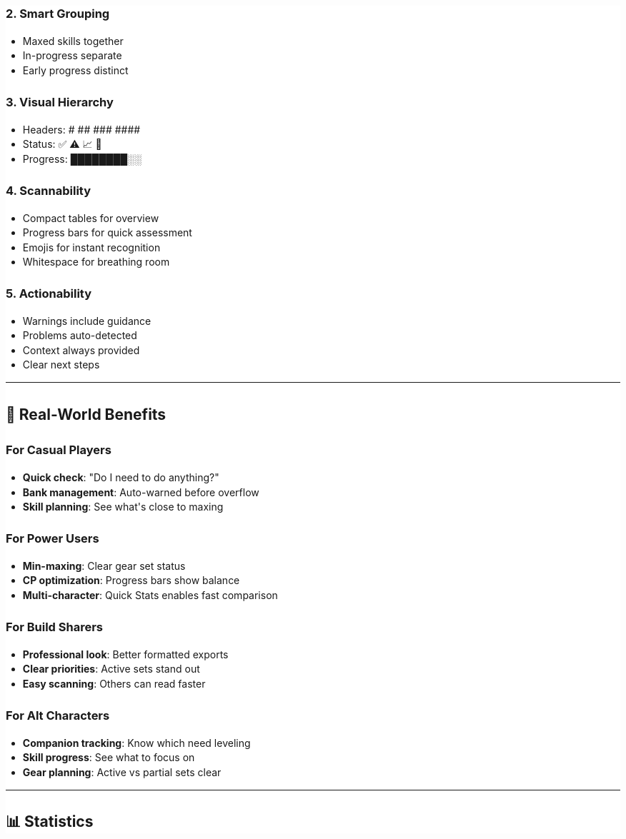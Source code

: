 ### 2. **Smart Grouping**
- Maxed skills together
- In-progress separate
- Early progress distinct

### 3. **Visual Hierarchy**
- Headers: # ## ### ####
- Status: ✅ ⚠️ 📈 🔰
- Progress: ████████░░

### 4. **Scannability**
- Compact tables for overview
- Progress bars for quick assessment
- Emojis for instant recognition
- Whitespace for breathing room

### 5. **Actionability**
- Warnings include guidance
- Problems auto-detected
- Context always provided
- Clear next steps

---

## 🚀 Real-World Benefits

### For Casual Players
- **Quick check**: "Do I need to do anything?"
- **Bank management**: Auto-warned before overflow
- **Skill planning**: See what's close to maxing

### For Power Users
- **Min-maxing**: Clear gear set status
- **CP optimization**: Progress bars show balance
- **Multi-character**: Quick Stats enables fast comparison

### For Build Sharers
- **Professional look**: Better formatted exports
- **Clear priorities**: Active sets stand out
- **Easy scanning**: Others can read faster

### For Alt Characters
- **Companion tracking**: Know which need leveling
- **Skill progress**: See what to focus on
- **Gear planning**: Active vs partial sets clear

---

## 📊 Statistics

